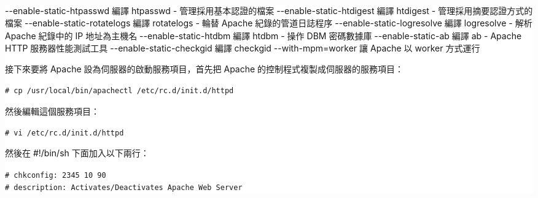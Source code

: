<td>--enable-static-htpasswd</td>
<td>編譯 htpasswd - 管理採用基本認證的檔案</td>
</tr>
<tr>
<td>--enable-static-htdigest</td>
<td>編譯 htdigest - 管理採用摘要認證方式的檔案</td>
</tr>
<tr>
<td>--enable-static-rotatelogs</td>
<td>編譯 rotatelogs - 輪替 Apache 紀錄的管道日誌程序</td>
</tr>
<tr>
<td>--enable-static-logresolve</td>
<td>編譯 logresolve - 解析 Apache 紀錄中的 IP 地址為主機名</td>
</tr>
<tr>
<td>--enable-static-htdbm</td>
<td>編譯 htdbm - 操作 DBM 密碼數據庫</td>
</tr>
<tr>
<td>--enable-static-ab</td>
<td>編譯 ab - Apache HTTP 服務器性能測試工具</td>
</tr>
<tr>
<td>--enable-static-checkgid</td>
<td>編譯 checkgid</td>
</tr>
<tr>
<td>--with-mpm=worker</td>
<td>讓 Apache 以 worker 方式運行</td>
</tr>
</tbody>
</table>

接下來要將 Apache 設為伺服器的啟動服務項目，首先把 Apache 的控制程式複製成伺服器的服務項目：

```
# cp /usr/local/bin/apachectl /etc/rc.d/init.d/httpd

```

 然後編輯這個服務項目：

```
# vi /etc/rc.d/init.d/httpd

```

 然後在 #!/bin/sh 下面加入以下兩行：

```
# chkconfig: 2345 10 90
# description: Activates/Deactivates Apache Web Server

```
